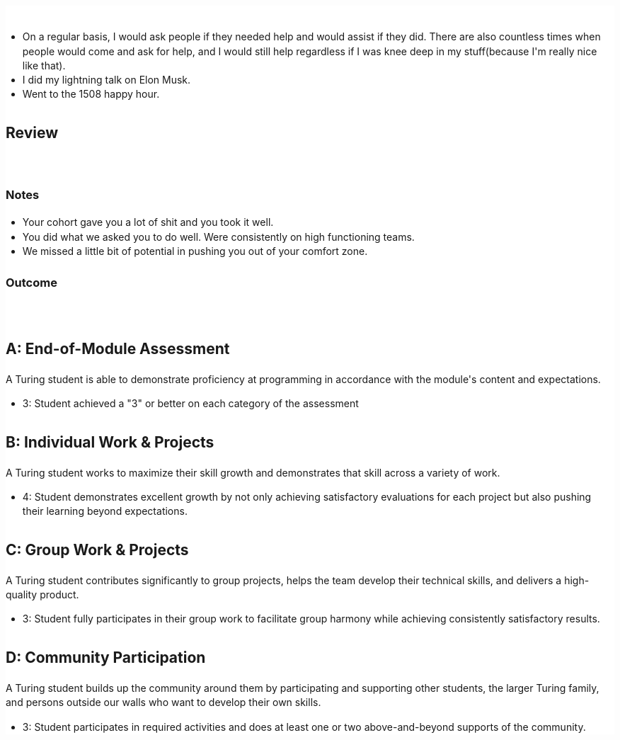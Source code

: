 ​
* On a regular basis, I would ask people if they needed help and would assist if they did. There are also countless
times when people would come and ask for help, and I would still help regardless if I was knee deep in my stuff(because
I'm really nice like that).
* I did my lightning talk on Elon Musk.
* Went to the 1508 happy hour.
​
## Review
​
### Notes

* Your cohort gave you a lot of shit and you took it well.
* You did what we asked you to do well. Were consistently on high functioning teams.
* We missed a little bit of potential in pushing you out of your comfort zone.

### Outcome
​
## A: End-of-Module Assessment

A Turing student is able to demonstrate proficiency at programming in accordance
with the module's content and expectations.

* 3: Student achieved a "3" or better on each category of the assessment

## B: Individual Work & Projects

A Turing student works to maximize their skill growth and demonstrates
that skill across a variety of work.

* 4: Student demonstrates excellent growth by not only achieving satisfactory
evaluations for each project but also pushing their learning beyond expectations.

## C: Group Work & Projects

A Turing student contributes significantly to group projects, helps the team
develop their technical skills, and delivers a high-quality product.


* 3: Student fully participates in their group work to facilitate group harmony
while achieving consistently satisfactory results.

## D: Community Participation

A Turing student builds up the community around them by participating and
supporting other students, the larger Turing family, and persons outside our
walls who want to develop their own skills.


* 3: Student participates in required activities and does at least one or two
above-and-beyond supports of the community.
